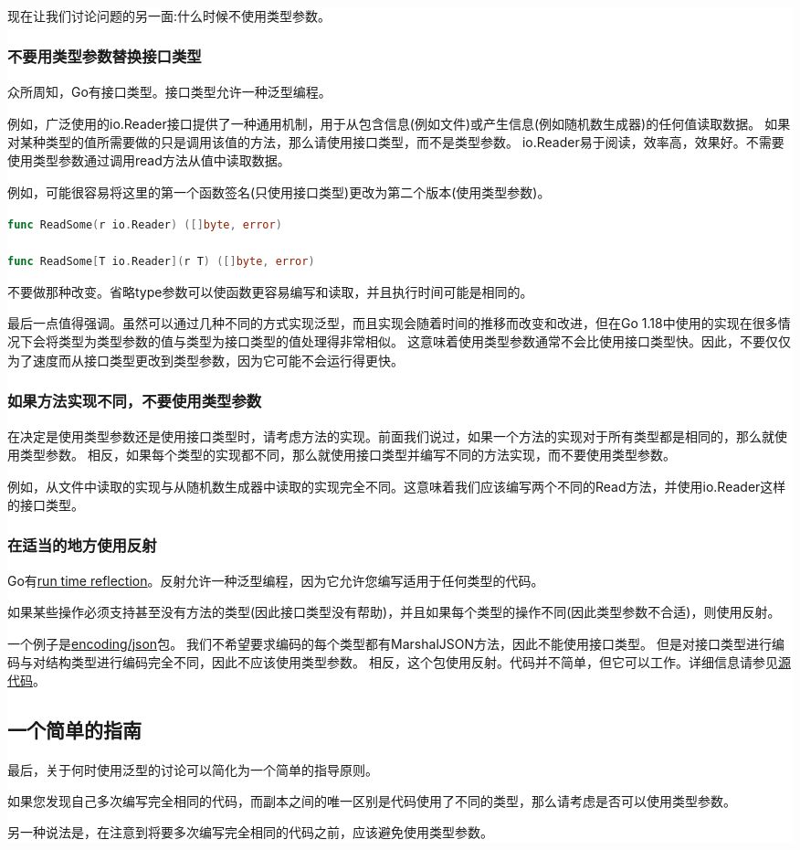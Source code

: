 现在让我们讨论问题的另一面:什么时候不使用类型参数。

### 不要用类型参数替换接口类型

众所周知，Go有接口类型。接口类型允许一种泛型编程。

例如，广泛使用的io.Reader接口提供了一种通用机制，用于从包含信息(例如文件)或产生信息(例如随机数生成器)的任何值读取数据。
如果对某种类型的值所需要做的只是调用该值的方法，那么请使用接口类型，而不是类型参数。
io.Reader易于阅读，效率高，效果好。不需要使用类型参数通过调用read方法从值中读取数据。

例如，可能很容易将这里的第一个函数签名(只使用接口类型)更改为第二个版本(使用类型参数)。
```go
func ReadSome(r io.Reader) ([]byte, error)

func ReadSome[T io.Reader](r T) ([]byte, error)
```

不要做那种改变。省略type参数可以使函数更容易编写和读取，并且执行时间可能是相同的。

最后一点值得强调。虽然可以通过几种不同的方式实现泛型，而且实现会随着时间的推移而改变和改进，但在Go 1.18中使用的实现在很多情况下会将类型为类型参数的值与类型为接口类型的值处理得非常相似。
这意味着使用类型参数通常不会比使用接口类型快。因此，不要仅仅为了速度而从接口类型更改到类型参数，因为它可能不会运行得更快。

### 如果方法实现不同，不要使用类型参数

在决定是使用类型参数还是使用接口类型时，请考虑方法的实现。前面我们说过，如果一个方法的实现对于所有类型都是相同的，那么就使用类型参数。
相反，如果每个类型的实现都不同，那么就使用接口类型并编写不同的方法实现，而不要使用类型参数。

例如，从文件中读取的实现与从随机数生成器中读取的实现完全不同。这意味着我们应该编写两个不同的Read方法，并使用io.Reader这样的接口类型。

### 在适当的地方使用反射

Go有[run time reflection](https://pkg.go.dev/reflect)。反射允许一种泛型编程，因为它允许您编写适用于任何类型的代码。

如果某些操作必须支持甚至没有方法的类型(因此接口类型没有帮助)，并且如果每个类型的操作不同(因此类型参数不合适)，则使用反射。

一个例子是[encoding/json](https://pkg.go.dev/encoding/json)包。
我们不希望要求编码的每个类型都有MarshalJSON方法，因此不能使用接口类型。
但是对接口类型进行编码与对结构类型进行编码完全不同，因此不应该使用类型参数。
相反，这个包使用反射。代码并不简单，但它可以工作。详细信息请参见[源代码](https://go.dev/src/encoding/json/encode.go)。

## 一个简单的指南

最后，关于何时使用泛型的讨论可以简化为一个简单的指导原则。

如果您发现自己多次编写完全相同的代码，而副本之间的唯一区别是代码使用了不同的类型，那么请考虑是否可以使用类型参数。

另一种说法是，在注意到将要多次编写完全相同的代码之前，应该避免使用类型参数。